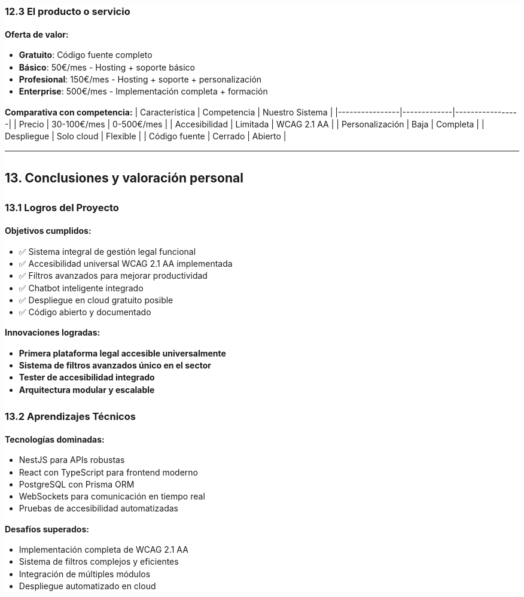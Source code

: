 ### 12.3 El producto o servicio
**Oferta de valor:**
- **Gratuito**: Código fuente completo
- **Básico**: 50€/mes - Hosting + soporte básico
- **Profesional**: 150€/mes - Hosting + soporte + personalización
- **Enterprise**: 500€/mes - Implementación completa + formación

**Comparativa con competencia:**
| Característica | Competencia | Nuestro Sistema |
|----------------|-------------|-----------------|
| Precio | 30-100€/mes | 0-500€/mes |
| Accesibilidad | Limitada | WCAG 2.1 AA |
| Personalización | Baja | Completa |
| Despliegue | Solo cloud | Flexible |
| Código fuente | Cerrado | Abierto |

---

## 13. Conclusiones y valoración personal

### 13.1 Logros del Proyecto
**Objetivos cumplidos:**
- ✅ Sistema integral de gestión legal funcional
- ✅ Accesibilidad universal WCAG 2.1 AA implementada
- ✅ Filtros avanzados para mejorar productividad
- ✅ Chatbot inteligente integrado
- ✅ Despliegue en cloud gratuito posible
- ✅ Código abierto y documentado

**Innovaciones logradas:**
- **Primera plataforma legal accesible universalmente**
- **Sistema de filtros avanzados único en el sector**
- **Tester de accesibilidad integrado**
- **Arquitectura modular y escalable**

### 13.2 Aprendizajes Técnicos
**Tecnologías dominadas:**
- NestJS para APIs robustas
- React con TypeScript para frontend moderno
- PostgreSQL con Prisma ORM
- WebSockets para comunicación en tiempo real
- Pruebas de accesibilidad automatizadas

**Desafíos superados:**
- Implementación completa de WCAG 2.1 AA
- Sistema de filtros complejos y eficientes
- Integración de múltiples módulos
- Despliegue automatizado en cloud
